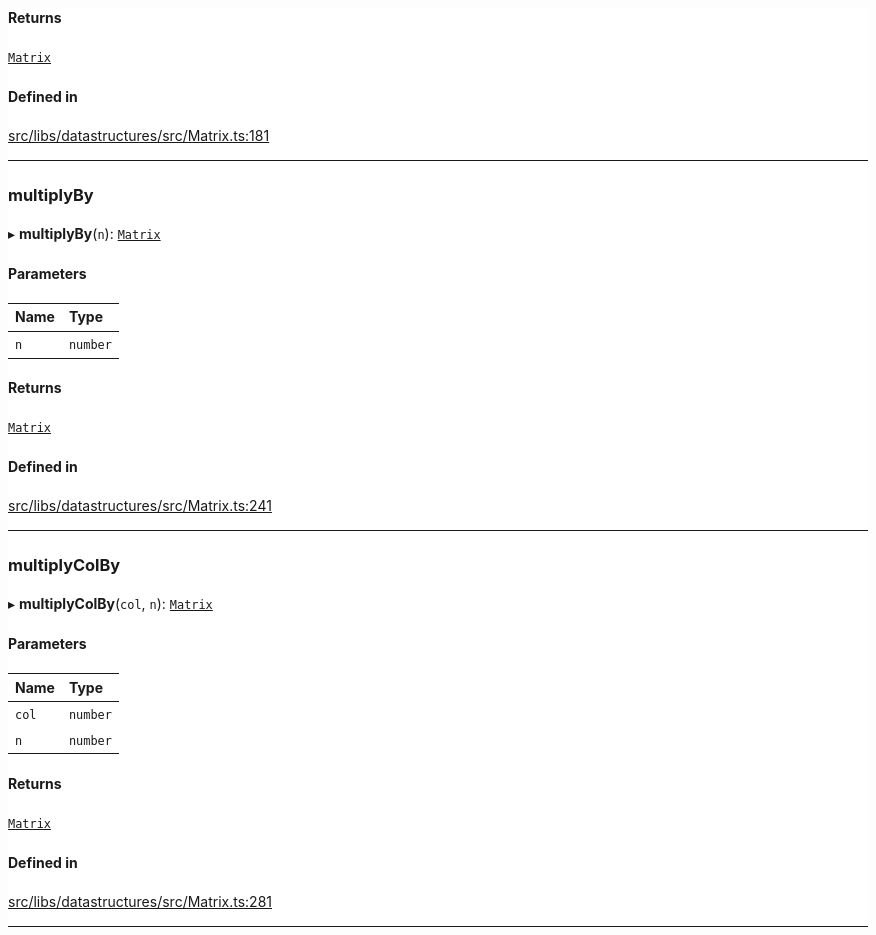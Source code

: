 #### Returns

[`Matrix`](Matrix.md)

#### Defined in

[src/libs/datastructures/src/Matrix.ts:181](https://github.com/bemoje/bemoje-node-util/blob/7e4c5ea/src/libs/datastructures/src/Matrix.ts#L181)

___

### multiplyBy

▸ **multiplyBy**(`n`): [`Matrix`](Matrix.md)

#### Parameters

| Name | Type |
| :------ | :------ |
| `n` | `number` |

#### Returns

[`Matrix`](Matrix.md)

#### Defined in

[src/libs/datastructures/src/Matrix.ts:241](https://github.com/bemoje/bemoje-node-util/blob/7e4c5ea/src/libs/datastructures/src/Matrix.ts#L241)

___

### multiplyColBy

▸ **multiplyColBy**(`col`, `n`): [`Matrix`](Matrix.md)

#### Parameters

| Name | Type |
| :------ | :------ |
| `col` | `number` |
| `n` | `number` |

#### Returns

[`Matrix`](Matrix.md)

#### Defined in

[src/libs/datastructures/src/Matrix.ts:281](https://github.com/bemoje/bemoje-node-util/blob/7e4c5ea/src/libs/datastructures/src/Matrix.ts#L281)

___
